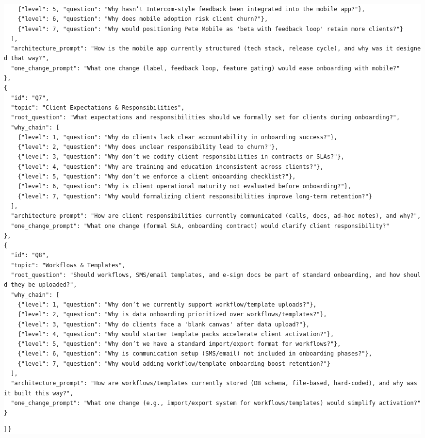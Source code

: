         {"level": 5, "question": "Why hasn’t Intercom-style feedback been integrated into the mobile app?"},
        {"level": 6, "question": "Why does mobile adoption risk client churn?"},
        {"level": 7, "question": "Why would positioning Pete Mobile as 'beta with feedback loop' retain more clients?"}
      ],
      "architecture_prompt": "How is the mobile app currently structured (tech stack, release cycle), and why was it designed that way?",
      "one_change_prompt": "What one change (label, feedback loop, feature gating) would ease onboarding with mobile?"
    },
    {
      "id": "Q7",
      "topic": "Client Expectations & Responsibilities",
      "root_question": "What expectations and responsibilities should we formally set for clients during onboarding?",
      "why_chain": [
        {"level": 1, "question": "Why do clients lack clear accountability in onboarding success?"},
        {"level": 2, "question": "Why does unclear responsibility lead to churn?"},
        {"level": 3, "question": "Why don’t we codify client responsibilities in contracts or SLAs?"},
        {"level": 4, "question": "Why are training and education inconsistent across clients?"},
        {"level": 5, "question": "Why don’t we enforce a client onboarding checklist?"},
        {"level": 6, "question": "Why is client operational maturity not evaluated before onboarding?"},
        {"level": 7, "question": "Why would formalizing client responsibilities improve long-term retention?"}
      ],
      "architecture_prompt": "How are client responsibilities currently communicated (calls, docs, ad-hoc notes), and why?",
      "one_change_prompt": "What one change (formal SLA, onboarding contract) would clarify client responsibility?"
    },
    {
      "id": "Q8",
      "topic": "Workflows & Templates",
      "root_question": "Should workflows, SMS/email templates, and e-sign docs be part of standard onboarding, and how should they be uploaded?",
      "why_chain": [
        {"level": 1, "question": "Why don’t we currently support workflow/template uploads?"},
        {"level": 2, "question": "Why is data onboarding prioritized over workflows/templates?"},
        {"level": 3, "question": "Why do clients face a 'blank canvas' after data upload?"},
        {"level": 4, "question": "Why would starter template packs accelerate client activation?"},
        {"level": 5, "question": "Why don’t we have a standard import/export format for workflows?"},
        {"level": 6, "question": "Why is communication setup (SMS/email) not included in onboarding phases?"},
        {"level": 7, "question": "Why would adding workflow/template onboarding boost retention?"}
      ],
      "architecture_prompt": "How are workflows/templates currently stored (DB schema, file-based, hard-coded), and why was it built this way?",
      "one_change_prompt": "What one change (e.g., import/export system for workflows/templates) would simplify activation?"
    }
  ]
}
